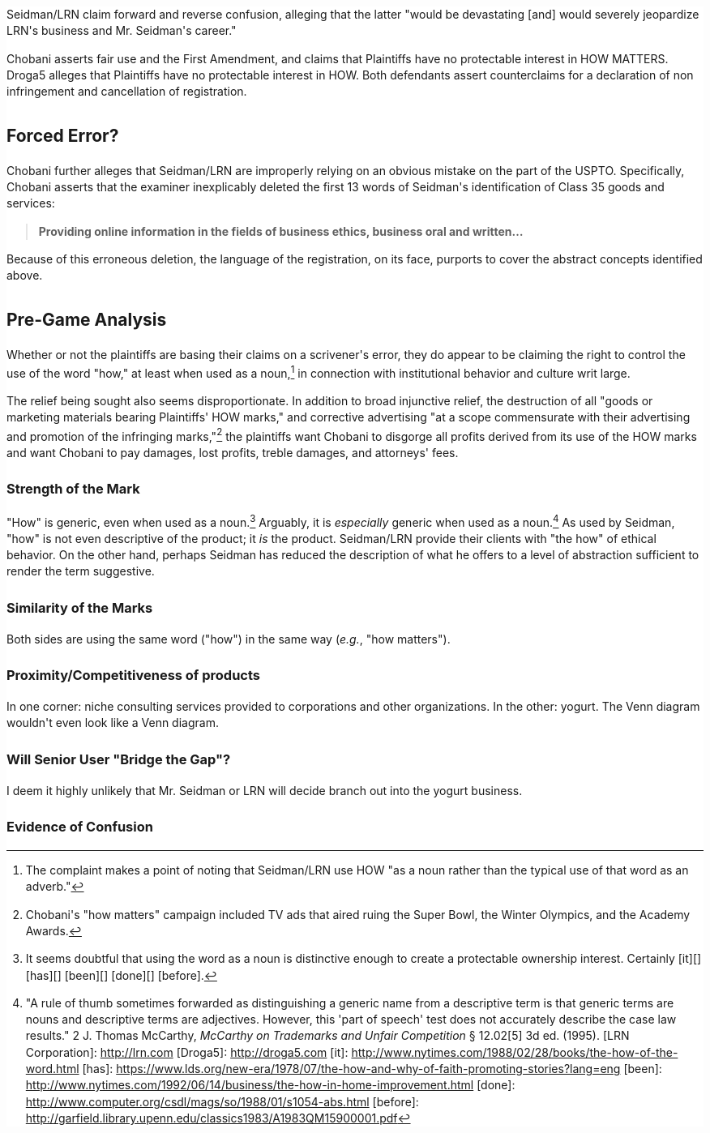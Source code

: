 Seidman/LRN claim forward and reverse confusion, alleging that the latter "would be devastating \[and\] would severely jeopardize LRN's business and Mr. Seidman's career."

Chobani asserts fair use and the First Amendment, and claims that Plaintiffs have no protectable interest in HOW MATTERS. Droga5 alleges that Plaintiffs have no protectable interest in HOW. Both defendants assert counterclaims for a declaration of non infringement and cancellation of registration.

Forced Error?
-------------

Chobani further alleges that Seidman/LRN are improperly relying on an obvious mistake on the part of the USPTO. Specifically, Chobani asserts that the examiner inexplicably deleted the first 13 words of Seidman's identification of Class 35 goods and services:

> **Providing online information in the fields of business ethics, business oral and written…**

Because of this erroneous deletion, the language of the registration, on its face, purports to cover the abstract concepts identified above.

Pre-Game Analysis
-----------------

Whether or not the plaintiffs are basing their claims on a scrivener's error, they do appear to be claiming the right to control the use of the word "how," at least when used as a noun,[^4] in connection with institutional behavior and culture writ large.

The relief being sought also seems disproportionate. In addition to broad injunctive relief, the destruction of all "goods or marketing materials bearing Plaintiffs' HOW marks," and corrective advertising "at a scope commensurate with their advertising and promotion of the infringing marks,"[^5] the plaintiffs want Chobani to disgorge all profits derived from its use of the HOW marks and want Chobani to pay damages, lost profits, treble damages, and attorneys' fees.

### Strength of the Mark

"How" is generic, even when used as a noun.[^6] Arguably, it is *especially* generic when used as a noun.[^7] As used by Seidman, "how" is not even descriptive of the product; it *is* the product. Seidman/LRN provide their clients with "the how" of ethical behavior. On the other hand, perhaps Seidman has reduced the description of what he offers to a level of abstraction sufficient to render the term suggestive.

### Similarity of the Marks

Both sides are using the same word ("how") in the same way (*e.g.*, "how matters").

### Proximity/Competitiveness of products

In one corner: niche consulting services provided to corporations and other organizations. In the other: yogurt. The Venn diagram wouldn't even look like a Venn diagram.

### Will Senior User "Bridge the Gap"?

I deem it highly unlikely that Mr. Seidman or LRN will decide branch out into the yogurt business.

### Evidence of Confusion


[^1]: This is not a novel concept. *See, *e.g.,\* Ella Fitzgerald, *'Tain't What You Do (It's the Way That You Do It)* (1939).
[^2]: ¿De vera5?
[^3]: Seidman alleges that he reached out to Chobani and Droga5 prior to the filing of the complaint, but was unable to resolve the issue. The "how" of Seidman's reaching out may have had something to do with it. According to Chobani, they were approached by a Mr. Adam Hanft, "who identified himself as a representative for Mr. Seidman" and who, mong other things, apparently described an upcoming meeting "as a 'gladiatorial engagement' during which he would cross-examine Chobani emoployees," and sent an email containing the phrase "activities related to butt coverage."
[^4]: The complaint makes a point of noting that Seidman/LRN use HOW "as a noun rather than the typical use of that word as an adverb."
[^5]: Chobani's "how matters" campaign included TV ads that aired ruing the Super Bowl, the Winter Olympics, and the Academy Awards.
[^6]: It seems doubtful that using the word as a noun is distinctive enough to create a protectable ownership interest. Certainly [it][] [has][] [been][] [done][] [before].
[^7]: "A rule of thumb sometimes forwarded as distinguishing a generic name from a descriptive term is that generic terms are nouns and descriptive terms are adjectives. However, this 'part of speech' test does not accurately describe the case law results." 2 J. Thomas McCarthy, *McCarthy on Trademarks and Unfair Competition* § 12.02\[5\] 3d ed. (1995). 
  [LRN Corporation]: http://lrn.com
  [Droga5]: http://droga5.com
  [it]: http://www.nytimes.com/1988/02/28/books/the-how-of-the-word.html
  [has]: https://www.lds.org/new-era/1978/07/the-how-and-why-of-faith-promoting-stories?lang=eng
  [been]: http://www.nytimes.com/1992/06/14/business/the-how-in-home-improvement.html
  [done]: http://www.computer.org/csdl/mags/so/1988/01/s1054-abs.html
  [before]: http://garfield.library.upenn.edu/classics1983/A1983QM15900001.pdf